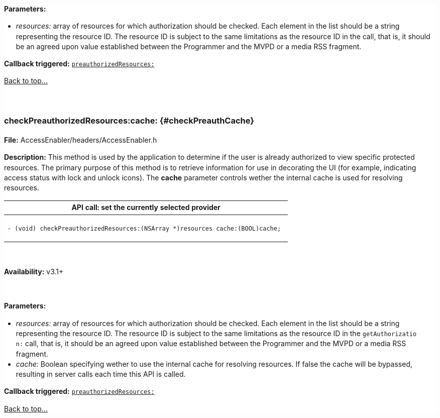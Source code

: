 **Parameters:**

- *resources:* array of resources for which authorization should be checked. Each element in the list should be a string representing the resource ID. The     resource ID is subject to the same limitations as the resource ID in the call, that is, it should be an agreed upon value established between the Programmer and the MVPD or a media RSS fragment.

**Callback triggered:** [`preauthorizedResources:`](#preauthResources)

[Back to top...](#apis)

</br>

### checkPreauthorizedResources:cache: {#checkPreauthCache}

**File:** AccessEnabler/headers/AccessEnabler.h

**Description:** This method is used by the application to determine if the user is already authorized to view specific protected resources. The primary purpose of this method is to retrieve information for use in decorating the UI (for example, indicating access status with lock and unlock icons). The **cache** parameter controls wether the internal cache is used for resolving resources.

<table class="pass_api_table">
<colgroup>
<col style="width: 100%" />
</colgroup>
<thead>
<tr class="header">
<th>API call: set the currently selected provider</th>
</tr>
</thead>
<tbody>
<tr class="odd">
<td><pre><code>- (void) checkPreauthorizedResources:(NSArray *)resources cache:(BOOL)cache; </code></pre></td>
</tr>
</tbody>
</table>

 

**Availability:** v3.1+

 

**Parameters:**

- *resources:* array of resources for which authorization should be checked. Each element in the list should be a string representing the resource ID. The resource ID is subject to the same limitations as the resource ID in the `getAuthorization:` call, that is, it should be an agreed upon value established between the Programmer and the MVPD or a media RSS fragment.
- *cache:* Boolean specifying wether to use the internal cache for resolving resources. If false the cache will be bypassed, resulting in server calls each time this API is called.

**Callback triggered:** [`preauthorizedResources:`](#preauthResources)

[Back to top...](#apis)
